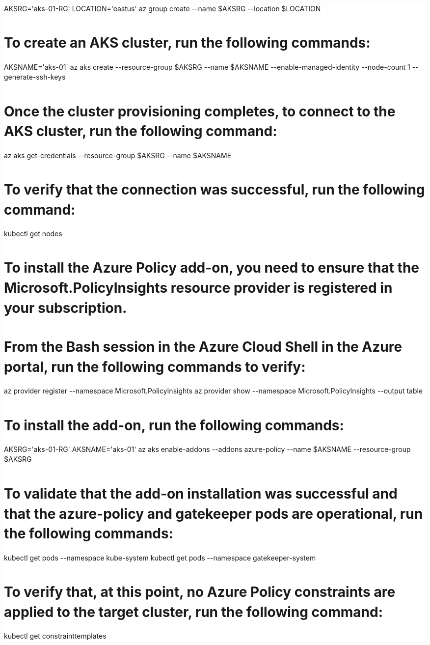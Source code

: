 AKSRG='aks-01-RG'
LOCATION='eastus'
az group create --name $AKSRG --location $LOCATION

# To create an AKS cluster, run the following commands:
AKSNAME='aks-01'
az aks create --resource-group $AKSRG --name $AKSNAME --enable-managed-identity --node-count 1 --generate-ssh-keys

# Once the cluster provisioning completes, to connect to the AKS cluster, run the following command:
az aks get-credentials --resource-group $AKSRG --name $AKSNAME

# To verify that the connection was successful, run the following command:
kubectl get nodes

#  To install the Azure Policy add-on, you need to ensure that the Microsoft.PolicyInsights resource provider is registered in your subscription. 
#  From the Bash session in the Azure Cloud Shell in the Azure portal, run the following commands to verify:

az provider register --namespace Microsoft.PolicyInsights
az provider show --namespace Microsoft.PolicyInsights --output table


# To install the add-on, run the following commands:
AKSRG='aks-01-RG'
AKSNAME='aks-01'
az aks enable-addons --addons azure-policy --name $AKSNAME --resource-group $AKSRG

# To validate that the add-on installation was successful and that the azure-policy and gatekeeper pods are operational, run the following commands:
kubectl get pods --namespace kube-system
kubectl get pods --namespace gatekeeper-system

# To verify that, at this point, no Azure Policy constraints are applied to the target cluster, run the following command:
kubectl get constrainttemplates
